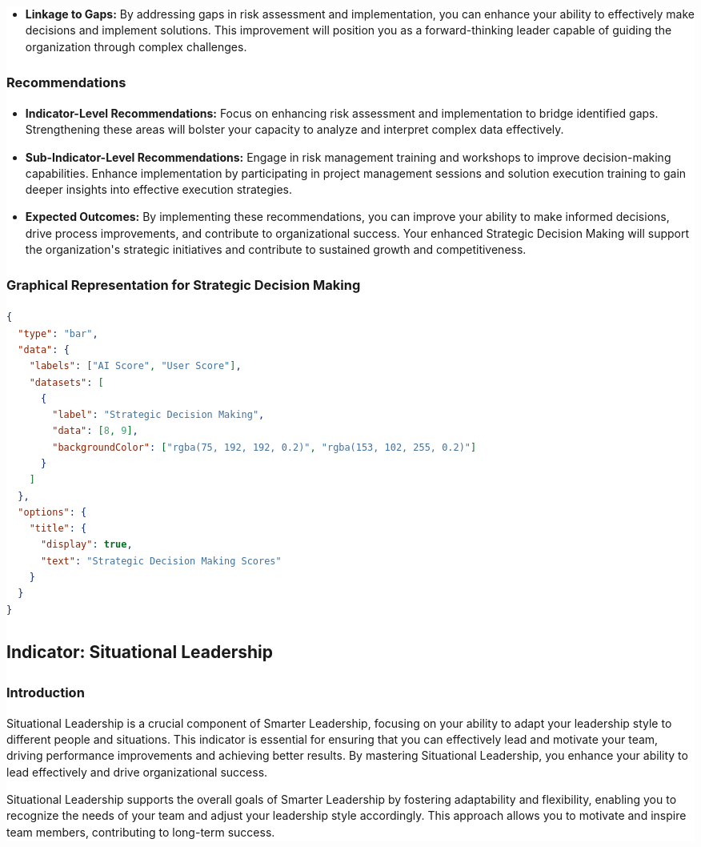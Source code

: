 - **Linkage to Gaps:** By addressing gaps in risk assessment and implementation, you can enhance your ability to effectively make decisions and implement solutions. This improvement will position you as a forward-thinking leader capable of guiding the organization through complex challenges.

### Recommendations
- **Indicator-Level Recommendations:** Focus on enhancing risk assessment and implementation to bridge identified gaps. Strengthening these areas will bolster your capacity to analyze and interpret complex data effectively.

- **Sub-Indicator-Level Recommendations:** Engage in risk management training and workshops to improve decision-making capabilities. Enhance implementation by participating in project management sessions and solution execution training to gain deeper insights into effective execution strategies.

- **Expected Outcomes:** By implementing these recommendations, you can improve your ability to make informed decisions, drive process improvements, and contribute to organizational success. Your enhanced Strategic Decision Making will support the organization's strategic initiatives and contribute to sustained growth and competitiveness.

### Graphical Representation for Strategic Decision Making
```json
{
  "type": "bar",
  "data": {
    "labels": ["AI Score", "User Score"],
    "datasets": [
      {
        "label": "Strategic Decision Making",
        "data": [8, 9],
        "backgroundColor": ["rgba(75, 192, 192, 0.2)", "rgba(153, 102, 255, 0.2)"]
      }
    ]
  },
  "options": {
    "title": {
      "display": true,
      "text": "Strategic Decision Making Scores"
    }
  }
}
```

## Indicator: Situational Leadership

### Introduction
Situational Leadership is a crucial component of Smarter Leadership, focusing on your ability to adapt your leadership style to different people and situations. This indicator is essential for ensuring that you can effectively lead and motivate your team, driving performance improvements and achieving better results. By mastering Situational Leadership, you enhance your ability to lead effectively and drive organizational success.

Situational Leadership supports the overall goals of Smarter Leadership by fostering adaptability and flexibility, enabling you to recognize the needs of your team and adjust your leadership style accordingly. This approach allows you to motivate and inspire team members, contributing to long-term success.
